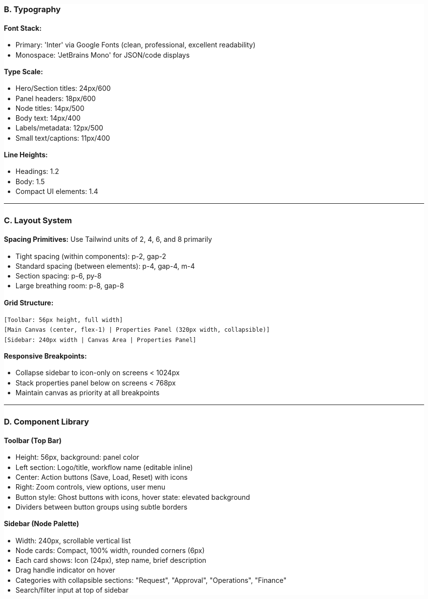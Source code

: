 
### B. Typography

**Font Stack:**
- Primary: 'Inter' via Google Fonts (clean, professional, excellent readability)
- Monospace: 'JetBrains Mono' for JSON/code displays

**Type Scale:**
- Hero/Section titles: 24px/600
- Panel headers: 18px/600
- Node titles: 14px/500
- Body text: 14px/400
- Labels/metadata: 12px/500
- Small text/captions: 11px/400

**Line Heights:**
- Headings: 1.2
- Body: 1.5
- Compact UI elements: 1.4

---

### C. Layout System

**Spacing Primitives:** Use Tailwind units of 2, 4, 6, and 8 primarily
- Tight spacing (within components): p-2, gap-2
- Standard spacing (between elements): p-4, gap-4, m-4
- Section spacing: p-6, py-8
- Large breathing room: p-8, gap-8

**Grid Structure:**
```
[Toolbar: 56px height, full width]
[Main Canvas (center, flex-1) | Properties Panel (320px width, collapsible)]
[Sidebar: 240px width | Canvas Area | Properties Panel]
```

**Responsive Breakpoints:**
- Collapse sidebar to icon-only on screens < 1024px
- Stack properties panel below on screens < 768px
- Maintain canvas as priority at all breakpoints

---

### D. Component Library

**Toolbar (Top Bar)**
- Height: 56px, background: panel color
- Left section: Logo/title, workflow name (editable inline)
- Center: Action buttons (Save, Load, Reset) with icons
- Right: Zoom controls, view options, user menu
- Button style: Ghost buttons with icons, hover state: elevated background
- Dividers between button groups using subtle borders

**Sidebar (Node Palette)**
- Width: 240px, scrollable vertical list
- Node cards: Compact, 100% width, rounded corners (6px)
- Each card shows: Icon (24px), step name, brief description
- Drag handle indicator on hover
- Categories with collapsible sections: "Request", "Approval", "Operations", "Finance"
- Search/filter input at top of sidebar
